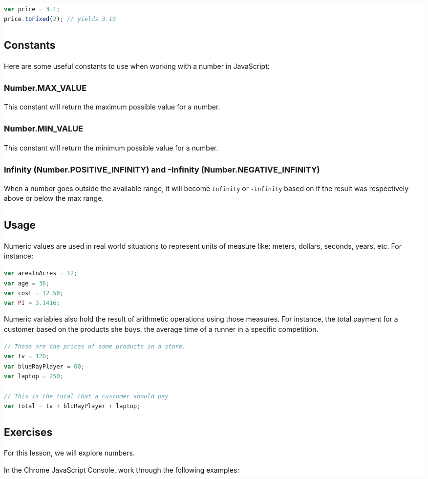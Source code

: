 ```js
var price = 3.1;
price.toFixed(2); // yields 3.10
```

## Constants

Here are some useful constants to use when working with a number in JavaScript:

### Number.MAX_VALUE

This constant will return the maximum possible value for a number.

### Number.MIN_VALUE

This constant will return the minimum possible value for a number.

### Infinity (Number.POSITIVE_INFINITY) and -Infinity (Number.NEGATIVE_INFINITY)

When a number goes outside the available range, it will become `Infinity` or `-Infinity` based on if the result was respectively above or below the max range.

## Usage

Numeric values are used in real world situations to represent units of measure
like: meters, dollars, seconds, years, etc. For instance:

```js
var areaInAcres = 12;
var age = 36;
var cost = 12.50;
var PI = 3.1416;
```

Numeric variables also hold the result of arithmetic operations using those
measures. For instance, the total payment for a customer based on the products
she buys, the average time of a runner in a specific competition.

```js
// These are the prices of some products in a store.
var tv = 120;
var blueRayPlayer = 60;
var laptop = 250;

// This is the total that a customer should pay
var total = tv + bluRayPlayer + laptop;
```

## Exercises

For this lesson, we will explore numbers.

In the Chrome JavaScript Console, work through the following examples:

